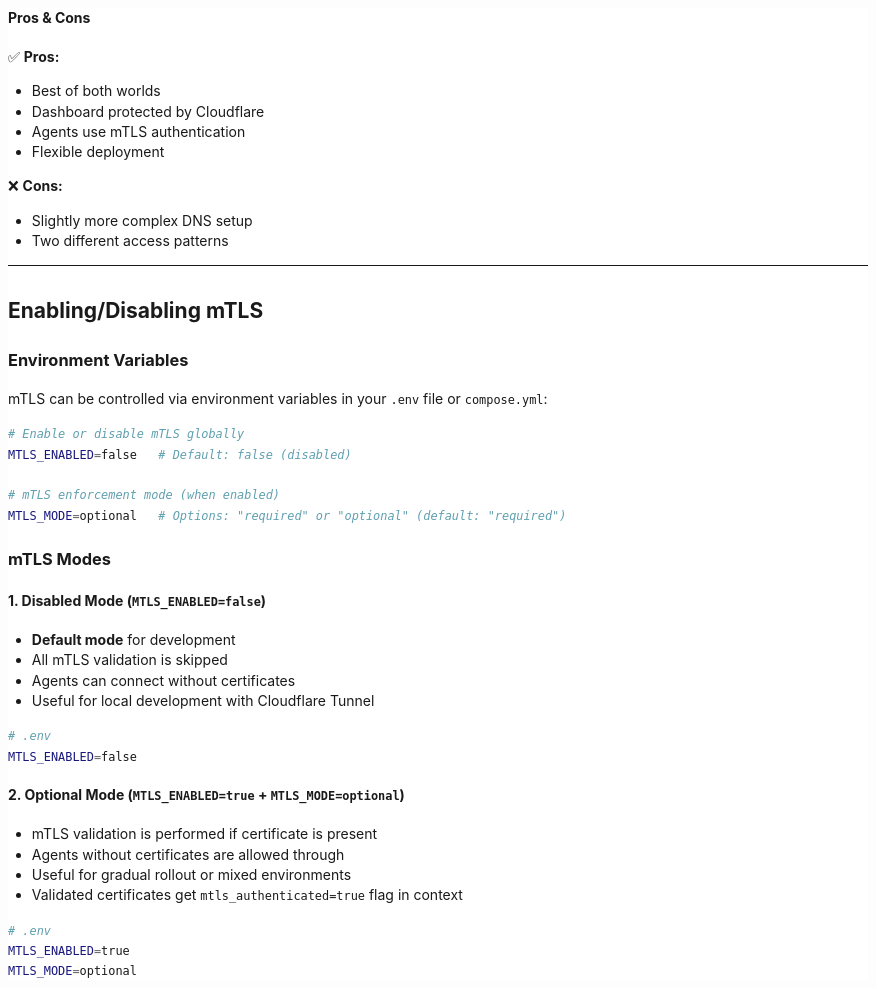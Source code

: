 #### Pros & Cons

✅ **Pros:**

- Best of both worlds
- Dashboard protected by Cloudflare
- Agents use mTLS authentication
- Flexible deployment

❌ **Cons:**

- Slightly more complex DNS setup
- Two different access patterns

---

## Enabling/Disabling mTLS

### Environment Variables

mTLS can be controlled via environment variables in your `.env` file or `compose.yml`:

```bash
# Enable or disable mTLS globally
MTLS_ENABLED=false   # Default: false (disabled)

# mTLS enforcement mode (when enabled)
MTLS_MODE=optional   # Options: "required" or "optional" (default: "required")
```

### mTLS Modes

#### 1. **Disabled Mode** (`MTLS_ENABLED=false`)
- **Default mode** for development
- All mTLS validation is skipped
- Agents can connect without certificates
- Useful for local development with Cloudflare Tunnel

```bash
# .env
MTLS_ENABLED=false
```

#### 2. **Optional Mode** (`MTLS_ENABLED=true` + `MTLS_MODE=optional`)
- mTLS validation is performed if certificate is present
- Agents without certificates are allowed through
- Useful for gradual rollout or mixed environments
- Validated certificates get `mtls_authenticated=true` flag in context

```bash
# .env
MTLS_ENABLED=true
MTLS_MODE=optional
```
